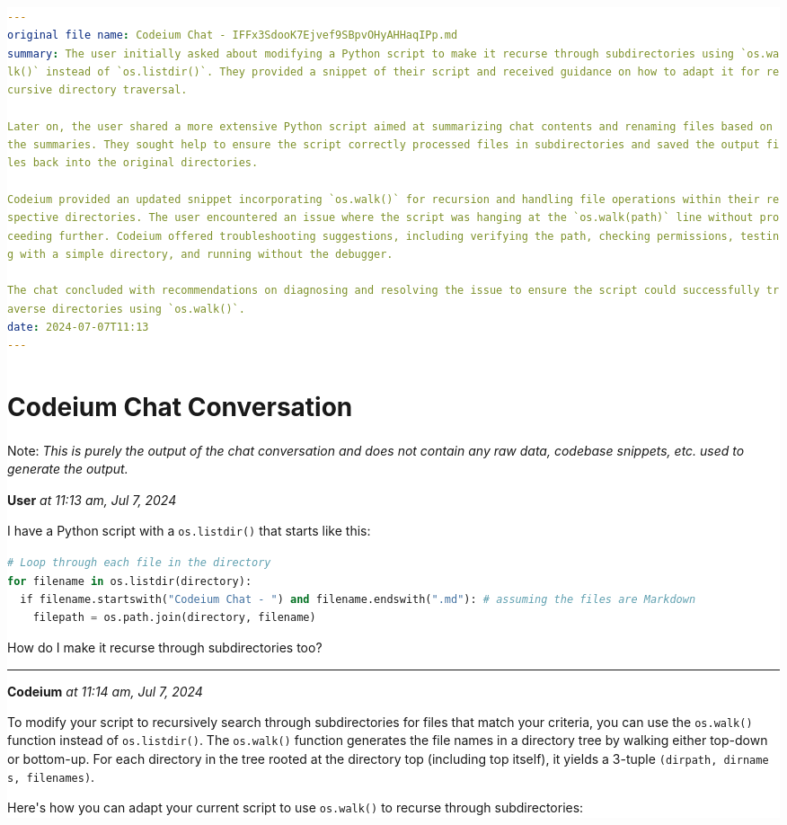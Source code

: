 ```yaml
---
original file name: Codeium Chat - IFFx3SdooK7Ejvef9SBpvOHyAHHaqIPp.md
summary: The user initially asked about modifying a Python script to make it recurse through subdirectories using `os.walk()` instead of `os.listdir()`. They provided a snippet of their script and received guidance on how to adapt it for recursive directory traversal.

Later on, the user shared a more extensive Python script aimed at summarizing chat contents and renaming files based on the summaries. They sought help to ensure the script correctly processed files in subdirectories and saved the output files back into the original directories.

Codeium provided an updated snippet incorporating `os.walk()` for recursion and handling file operations within their respective directories. The user encountered an issue where the script was hanging at the `os.walk(path)` line without proceeding further. Codeium offered troubleshooting suggestions, including verifying the path, checking permissions, testing with a simple directory, and running without the debugger.

The chat concluded with recommendations on diagnosing and resolving the issue to ensure the script could successfully traverse directories using `os.walk()`.
date: 2024-07-07T11:13
---
```


# Codeium Chat Conversation

Note: _This is purely the output of the chat conversation and does not contain any raw data, codebase snippets, etc. used to generate the output._

**User** _at 11:13 am, Jul 7, 2024_

I have a Python script with a `os.listdir()` that starts like this:

```py
# Loop through each file in the directory
for filename in os.listdir(directory):
  if filename.startswith("Codeium Chat - ") and filename.endswith(".md"): # assuming the files are Markdown
    filepath = os.path.join(directory, filename)
```

How do I make it recurse through subdirectories too?

---

**Codeium** _at 11:14 am, Jul 7, 2024_

To modify your script to recursively search through subdirectories for files that match your criteria, you can use the `os.walk()` function instead of `os.listdir()`. The `os.walk()` function generates the file names in a directory tree by walking either top-down or bottom-up. For each directory in the tree rooted at the directory top (including top itself), it yields a 3-tuple `(dirpath, dirnames, filenames)`.

Here's how you can adapt your current script to use `os.walk()` to recurse through subdirectories:
